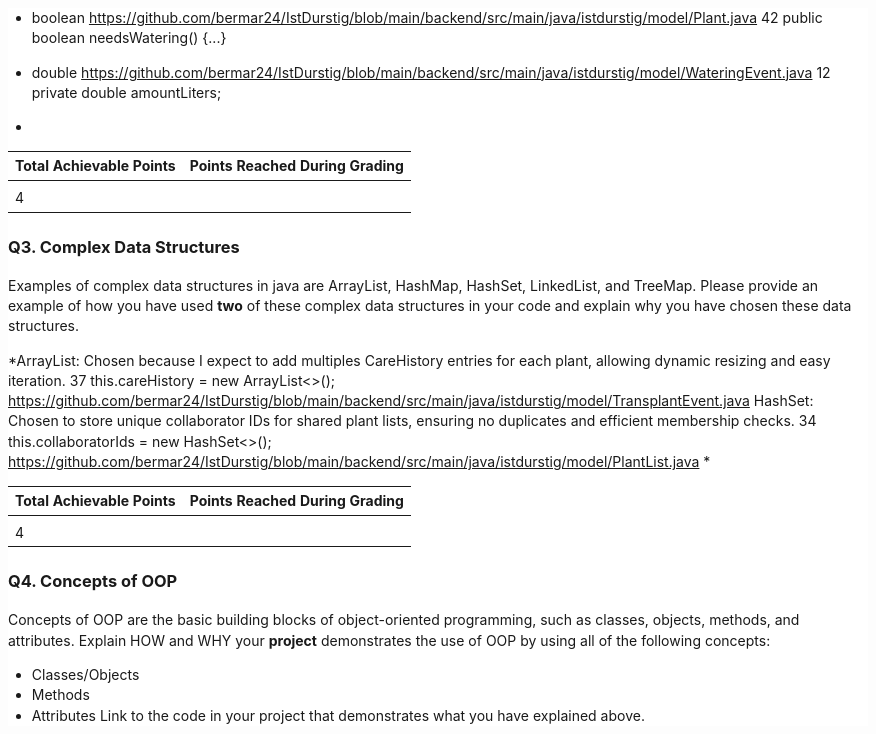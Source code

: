 * boolean
  https://github.com/bermar24/IstDurstig/blob/main/backend/src/main/java/istdurstig/model/Plant.java
42 public boolean needsWatering() {...}


* double
  https://github.com/bermar24/IstDurstig/blob/main/backend/src/main/java/istdurstig/model/WateringEvent.java
12     private double amountLiters;



*

| Total Achievable Points | Points Reached During Grading |
|------------------------|-------------------------------|
|                        |                               |
|           4             |                               |



### Q3. Complex Data Structures

Examples of complex data structures in java are ArrayList, HashMap, HashSet, LinkedList, and TreeMap. Please provide an example of how you have used **two** of these complex data structures in your code and explain why you have chosen these data structures.

*ArrayList: Chosen because I expect to add multiples CareHistory entries for each plant, allowing dynamic resizing and easy iteration.
   37   this.careHistory = new ArrayList<>();
https://github.com/bermar24/IstDurstig/blob/main/backend/src/main/java/istdurstig/model/TransplantEvent.java
HashSet: Chosen to store unique collaborator IDs for shared plant lists, ensuring no duplicates and efficient membership checks.
    34    this.collaboratorIds = new HashSet<>();
https://github.com/bermar24/IstDurstig/blob/main/backend/src/main/java/istdurstig/model/PlantList.java
*


| Total Achievable Points | Points Reached During Grading |
|------------------------|-------------------------------|
|                        |                               |
|           4             |                               |


### Q4. Concepts of OOP
Concepts of OOP are the basic building blocks of object-oriented programming, such as classes, objects, methods, and attributes. 
Explain HOW and WHY your **project** demonstrates the use of OOP by using all of the following concepts:
* Classes/Objects
* Methods
* Attributes 
Link to the code in your project that demonstrates what you have explained above.
